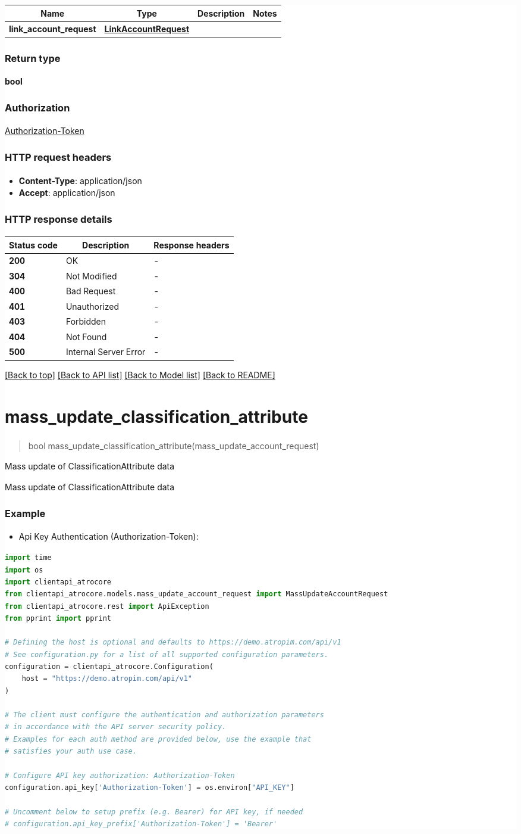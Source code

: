 Name | Type | Description  | Notes
------------- | ------------- | ------------- | -------------
 **link_account_request** | [**LinkAccountRequest**](LinkAccountRequest.md)|  | 

### Return type

**bool**

### Authorization

[Authorization-Token](../README.md#Authorization-Token)

### HTTP request headers

 - **Content-Type**: application/json
 - **Accept**: application/json

### HTTP response details
| Status code | Description | Response headers |
|-------------|-------------|------------------|
**200** | OK |  -  |
**304** | Not Modified |  -  |
**400** | Bad Request |  -  |
**401** | Unauthorized |  -  |
**403** | Forbidden |  -  |
**404** | Not Found |  -  |
**500** | Internal Server Error |  -  |

[[Back to top]](#) [[Back to API list]](../README.md#documentation-for-api-endpoints) [[Back to Model list]](../README.md#documentation-for-models) [[Back to README]](../README.md)

# **mass_update_classification_attribute**
> bool mass_update_classification_attribute(mass_update_account_request)

Mass update of ClassificationAttribute data

Mass update of ClassificationAttribute data

### Example

* Api Key Authentication (Authorization-Token):
```python
import time
import os
import clientapi_atrocore
from clientapi_atrocore.models.mass_update_account_request import MassUpdateAccountRequest
from clientapi_atrocore.rest import ApiException
from pprint import pprint

# Defining the host is optional and defaults to https://demo.atropim.com/api/v1
# See configuration.py for a list of all supported configuration parameters.
configuration = clientapi_atrocore.Configuration(
    host = "https://demo.atropim.com/api/v1"
)

# The client must configure the authentication and authorization parameters
# in accordance with the API server security policy.
# Examples for each auth method are provided below, use the example that
# satisfies your auth use case.

# Configure API key authorization: Authorization-Token
configuration.api_key['Authorization-Token'] = os.environ["API_KEY"]

# Uncomment below to setup prefix (e.g. Bearer) for API key, if needed
# configuration.api_key_prefix['Authorization-Token'] = 'Bearer'
```